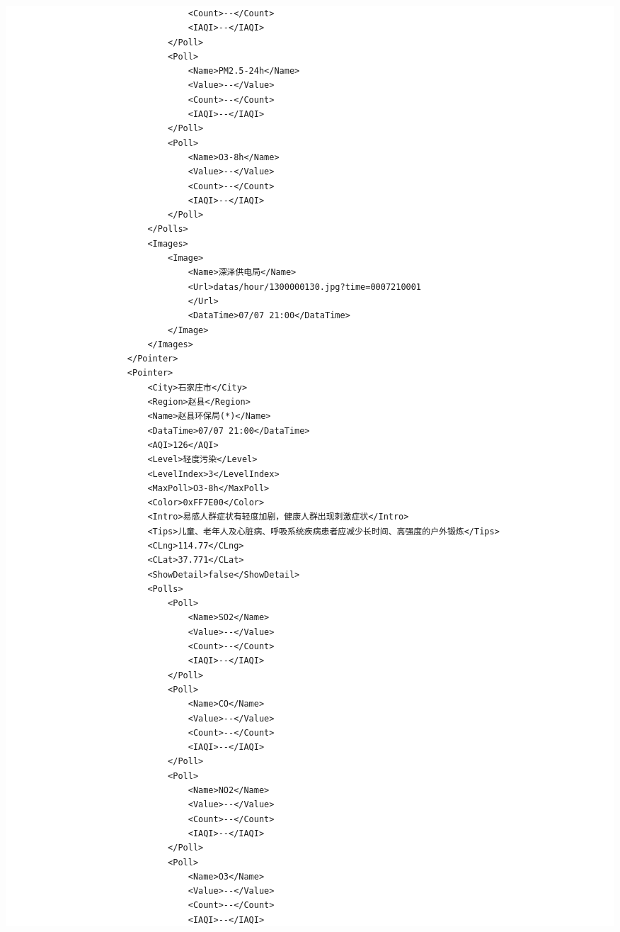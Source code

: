             							<Count>--</Count>
            							<IAQI>--</IAQI>
            						</Poll>
            						<Poll>
            							<Name>PM2.5-24h</Name>
            							<Value>--</Value>
            							<Count>--</Count>
            							<IAQI>--</IAQI>
            						</Poll>
            						<Poll>
            							<Name>O3-8h</Name>
            							<Value>--</Value>
            							<Count>--</Count>
            							<IAQI>--</IAQI>
            						</Poll>
            					</Polls>
            					<Images>
            						<Image>
            							<Name>深泽供电局</Name>
            							<Url>datas/hour/1300000130.jpg?time=0007210001
            							</Url>
            							<DataTime>07/07 21:00</DataTime>
            						</Image>
            					</Images>
            				</Pointer>
            				<Pointer>
            					<City>石家庄市</City>
            					<Region>赵县</Region>
            					<Name>赵县环保局(*)</Name>
            					<DataTime>07/07 21:00</DataTime>
            					<AQI>126</AQI>
            					<Level>轻度污染</Level>
            					<LevelIndex>3</LevelIndex>
            					<MaxPoll>O3-8h</MaxPoll>
            					<Color>0xFF7E00</Color>
            					<Intro>易感人群症状有轻度加剧，健康人群出现刺激症状</Intro>
            					<Tips>儿童、老年人及心脏病、呼吸系统疾病患者应减少长时间、高强度的户外锻炼</Tips>
            					<CLng>114.77</CLng>
            					<CLat>37.771</CLat>
            					<ShowDetail>false</ShowDetail>
            					<Polls>
            						<Poll>
            							<Name>SO2</Name>
            							<Value>--</Value>
            							<Count>--</Count>
            							<IAQI>--</IAQI>
            						</Poll>
            						<Poll>
            							<Name>CO</Name>
            							<Value>--</Value>
            							<Count>--</Count>
            							<IAQI>--</IAQI>
            						</Poll>
            						<Poll>
            							<Name>NO2</Name>
            							<Value>--</Value>
            							<Count>--</Count>
            							<IAQI>--</IAQI>
            						</Poll>
            						<Poll>
            							<Name>O3</Name>
            							<Value>--</Value>
            							<Count>--</Count>
            							<IAQI>--</IAQI>
